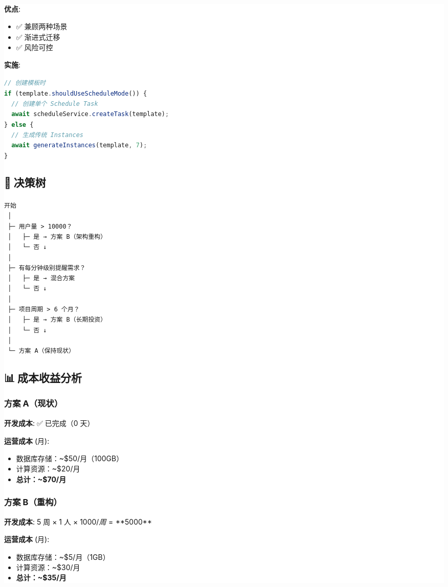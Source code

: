 **优点**:
- ✅ 兼顾两种场景
- ✅ 渐进式迁移
- ✅ 风险可控

**实施**:
```typescript
// 创建模板时
if (template.shouldUseScheduleMode()) {
  // 创建单个 Schedule Task
  await scheduleService.createTask(template);
} else {
  // 生成传统 Instances
  await generateInstances(template, 7);
}
```

## 🚦 决策树

```
开始
 │
 ├─ 用户量 > 10000？
 │   ├─ 是 → 方案 B（架构重构）
 │   └─ 否 ↓
 │
 ├─ 有每分钟级别提醒需求？
 │   ├─ 是 → 混合方案
 │   └─ 否 ↓
 │
 ├─ 项目周期 > 6 个月？
 │   ├─ 是 → 方案 B（长期投资）
 │   └─ 否 ↓
 │
 └─ 方案 A（保持现状）
```

## 📊 成本收益分析

### 方案 A（现状）

**开发成本**: ✅ 已完成（0 天）

**运营成本** (月):
- 数据库存储：~$50/月（100GB）
- 计算资源：~$20/月
- **总计：~$70/月**

### 方案 B（重构）

**开发成本**: 5 周 × 1 人 × $1000/周 = **$5000**

**运营成本** (月):
- 数据库存储：~$5/月（1GB）
- 计算资源：~$30/月
- **总计：~$35/月**
